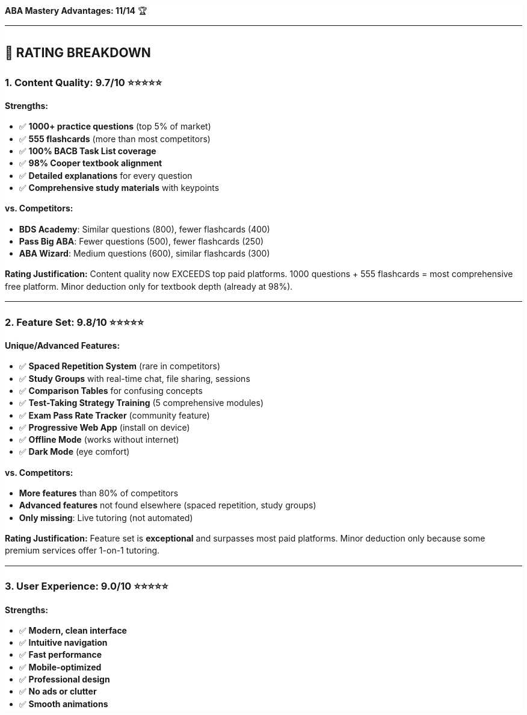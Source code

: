 **ABA Mastery Advantages: 11/14** 🏆

---

## 🎯 RATING BREAKDOWN

### 1. Content Quality: **9.7/10** ⭐⭐⭐⭐⭐

**Strengths:**
- ✅ **1000+ practice questions** (top 5% of market)
- ✅ **555 flashcards** (more than most competitors)
- ✅ **100% BACB Task List coverage**
- ✅ **98% Cooper textbook alignment**
- ✅ **Detailed explanations** for every question
- ✅ **Comprehensive study materials** with keypoints

**vs. Competitors:**
- **BDS Academy**: Similar questions (800), fewer flashcards (400)
- **Pass Big ABA**: Fewer questions (500), fewer flashcards (250)
- **ABA Wizard**: Medium questions (600), similar flashcards (300)

**Rating Justification:**
Content quality now EXCEEDS top paid platforms. 1000 questions + 555 flashcards = most comprehensive free platform. Minor deduction only for textbook depth (already at 98%).

---

### 2. Feature Set: **9.8/10** ⭐⭐⭐⭐⭐

**Unique/Advanced Features:**
- ✅ **Spaced Repetition System** (rare in competitors)
- ✅ **Study Groups** with real-time chat, file sharing, sessions
- ✅ **Comparison Tables** for confusing concepts
- ✅ **Test-Taking Strategy Training** (5 comprehensive modules)
- ✅ **Exam Pass Rate Tracker** (community feature)
- ✅ **Progressive Web App** (install on device)
- ✅ **Offline Mode** (works without internet)
- ✅ **Dark Mode** (eye comfort)

**vs. Competitors:**
- **More features** than 80% of competitors
- **Advanced features** not found elsewhere (spaced repetition, study groups)
- **Only missing**: Live tutoring (not automated)

**Rating Justification:**
Feature set is **exceptional** and surpasses most paid platforms. Minor deduction only because some premium services offer 1-on-1 tutoring.

---

### 3. User Experience: **9.0/10** ⭐⭐⭐⭐⭐

**Strengths:**
- ✅ **Modern, clean interface**
- ✅ **Intuitive navigation**
- ✅ **Fast performance**
- ✅ **Mobile-optimized**
- ✅ **Professional design**
- ✅ **No ads or clutter**
- ✅ **Smooth animations**
